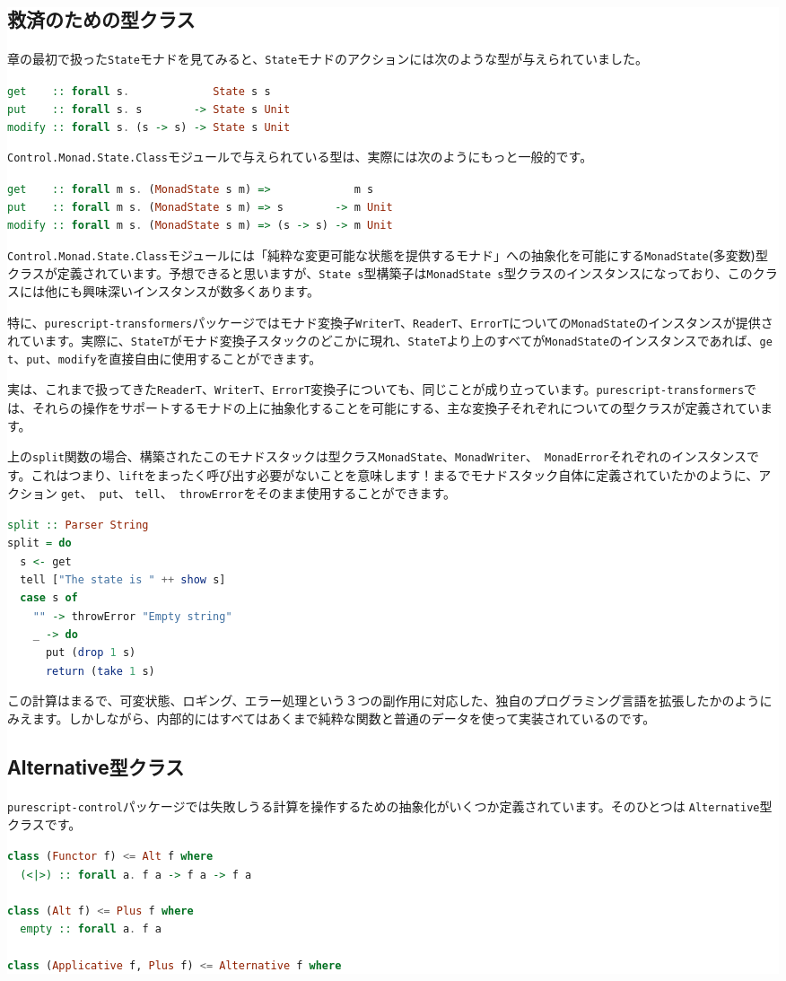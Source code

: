 ## 救済のための型クラス

章の最初で扱った`State`モナドを見てみると、`State`モナドのアクションには次のような型が与えられていました。

```haskell
get    :: forall s.             State s s
put    :: forall s. s        -> State s Unit
modify :: forall s. (s -> s) -> State s Unit
```

`Control.Monad.State.Class`モジュールで与えられている型は、実際には次のようにもっと一般的です。

```haskell
get    :: forall m s. (MonadState s m) =>             m s
put    :: forall m s. (MonadState s m) => s        -> m Unit
modify :: forall m s. (MonadState s m) => (s -> s) -> m Unit
```

`Control.Monad.State.Class`モジュールには「純粋な変更可能な状態を提供するモナド」への抽象化を可能にする`MonadState`(多変数)型クラスが定義されています。予想できると思いますが、`State s`型構築子は`MonadState s`型クラスのインスタンスになっており、このクラスには他にも興味深いインスタンスが数多くあります。

特に、`purescript-transformers`パッケージではモナド変換子`WriterT`、`ReaderT`、`ErrorT`についての`MonadState`のインスタンスが提供されています。実際に、`StateT`がモナド変換子スタックのどこかに現れ、`StateT`より上のすべてが`MonadState`のインスタンスであれば、`get`、`put`、`modify`を直接自由に使用することができます。

実は、これまで扱ってきた`ReaderT`、`WriterT`、`ErrorT`変換子についても、同じことが成り立っています。`purescript-transformers`では、それらの操作をサポートするモナドの上に抽象化することを可能にする、主な変換子それぞれについての型クラスが定義されています。

上の`split`関数の場合、構築されたこのモナドスタックは型クラス`MonadState`、`MonadWriter`、` MonadError`それぞれのインスタンスです。これはつまり、`lift`をまったく呼び出す必要がないことを意味します！まるでモナドスタック自体に定義されていたかのように、アクション `get`、` put`、 `tell`、` throwError`をそのまま使用することができます。

```haskell
split :: Parser String
split = do
  s <- get
  tell ["The state is " ++ show s]
  case s of
    "" -> throwError "Empty string"
    _ -> do
      put (drop 1 s)
      return (take 1 s)
```

この計算はまるで、可変状態、ロギング、エラー処理という３つの副作用に対応した、独自のプログラミング言語を拡張したかのようにみえます。しかしながら、内部的にはすべてはあくまで純粋な関数と普通のデータを使って実装されているのです。

## Alternative型クラス

`purescript-control`パッケージでは失敗しうる計算を操作するための抽象化がいくつか定義されています。そのひとつは `Alternative`型クラスです。

```haskell
class (Functor f) <= Alt f where
  (<|>) :: forall a. f a -> f a -> f a

class (Alt f) <= Plus f where
  empty :: forall a. f a
  
class (Applicative f, Plus f) <= Alternative f where
```
